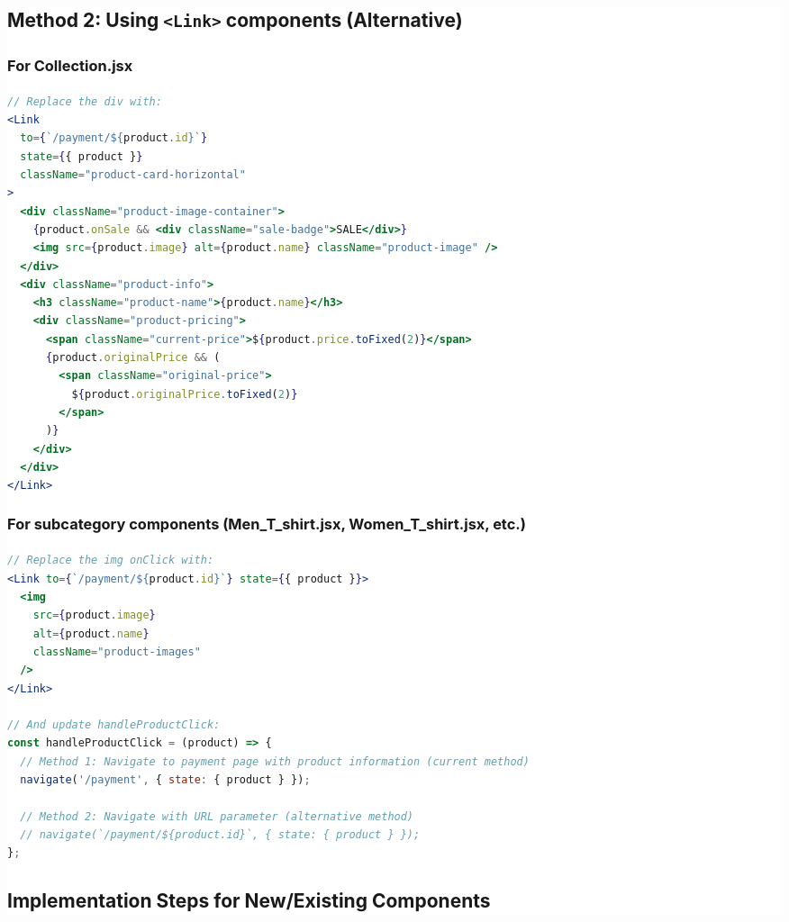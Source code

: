 ## Method 2: Using `<Link>` components (Alternative)

### For Collection.jsx
```jsx
// Replace the div with:
<Link 
  to={`/payment/${product.id}`} 
  state={{ product }}
  className="product-card-horizontal"
>
  <div className="product-image-container">
    {product.onSale && <div className="sale-badge">SALE</div>}
    <img src={product.image} alt={product.name} className="product-image" />
  </div>
  <div className="product-info">
    <h3 className="product-name">{product.name}</h3>
    <div className="product-pricing">
      <span className="current-price">${product.price.toFixed(2)}</span>
      {product.originalPrice && (
        <span className="original-price">
          ${product.originalPrice.toFixed(2)}
        </span>
      )}
    </div>
  </div>
</Link>
```

### For subcategory components (Men_T_shirt.jsx, Women_T_shirt.jsx, etc.)
```jsx
// Replace the img onClick with:
<Link to={`/payment/${product.id}`} state={{ product }}>
  <img
    src={product.image}
    alt={product.name}
    className="product-images"
  />
</Link>

// And update handleProductClick:
const handleProductClick = (product) => {
  // Method 1: Navigate to payment page with product information (current method)
  navigate('/payment', { state: { product } });
  
  // Method 2: Navigate with URL parameter (alternative method)
  // navigate(`/payment/${product.id}`, { state: { product } });
};
```

## Implementation Steps for New/Existing Components

